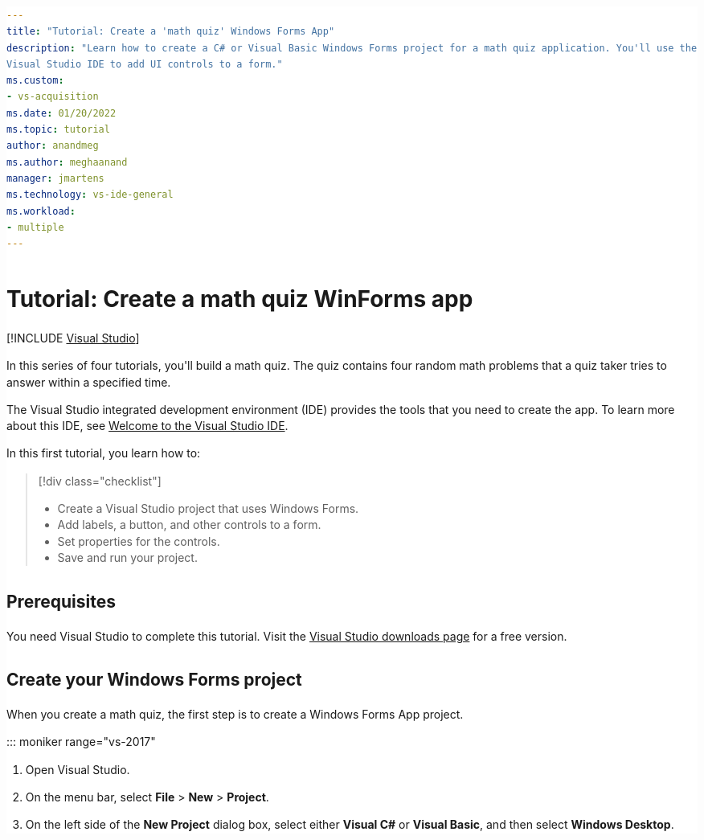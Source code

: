 ```yaml
---
title: "Tutorial: Create a 'math quiz' Windows Forms App"
description: "Learn how to create a C# or Visual Basic Windows Forms project for a math quiz application. You'll use the Visual Studio IDE to add UI controls to a form."
ms.custom: 
- vs-acquisition
ms.date: 01/20/2022
ms.topic: tutorial
author: anandmeg
ms.author: meghaanand
manager: jmartens
ms.technology: vs-ide-general
ms.workload:
- multiple
---
```

# Tutorial: Create a math quiz WinForms app

 [!INCLUDE [Visual Studio](~/includes/applies-to-version/vs-not-mac.md)]

In this series of four tutorials, you'll build a math quiz. The quiz contains four random math problems that a quiz taker tries to answer within a specified time.

The Visual Studio integrated development environment (IDE) provides the tools that you need to create the app. To learn more about this IDE, see [Welcome to the Visual Studio IDE](../visual-studio-ide.md).

In this first tutorial, you learn how to:

> [!div class="checklist"]
> - Create a Visual Studio project that uses Windows Forms.
> - Add labels, a button, and other controls to a form.
> - Set properties for the controls.
> - Save and run your project.

## Prerequisites

You need Visual Studio to complete this tutorial. Visit the [Visual Studio downloads page](https://visualstudio.microsoft.com/vs/) for a free version.

## Create your Windows Forms project

When you create a math quiz, the first step is to create a Windows Forms App project.

::: moniker range="vs-2017"

1. Open Visual Studio.

1. On the menu bar, select **File** > **New** > **Project**.

1. On the left side of the **New Project** dialog box, select either **Visual C#** or **Visual Basic**, and then select **Windows Desktop**.
